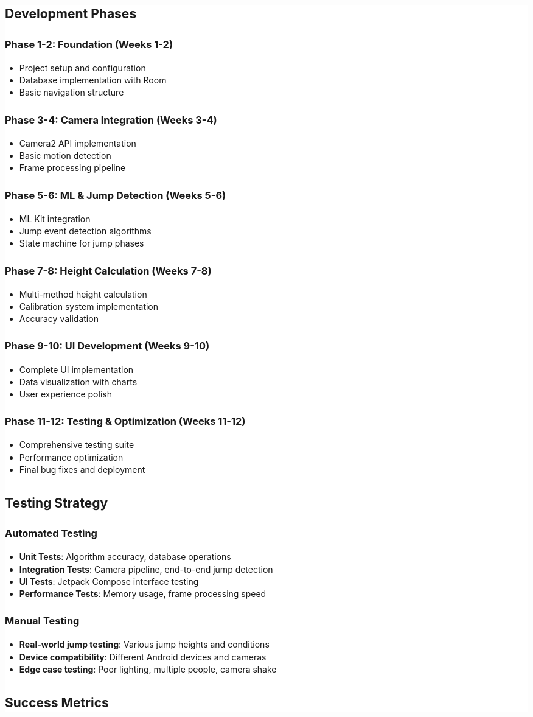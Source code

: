 ## Development Phases

### Phase 1-2: Foundation (Weeks 1-2)
- Project setup and configuration
- Database implementation with Room
- Basic navigation structure

### Phase 3-4: Camera Integration (Weeks 3-4)  
- Camera2 API implementation
- Basic motion detection
- Frame processing pipeline

### Phase 5-6: ML & Jump Detection (Weeks 5-6)
- ML Kit integration
- Jump event detection algorithms
- State machine for jump phases

### Phase 7-8: Height Calculation (Weeks 7-8)
- Multi-method height calculation
- Calibration system implementation
- Accuracy validation

### Phase 9-10: UI Development (Weeks 9-10)
- Complete UI implementation
- Data visualization with charts
- User experience polish

### Phase 11-12: Testing & Optimization (Weeks 11-12)
- Comprehensive testing suite
- Performance optimization
- Final bug fixes and deployment

## Testing Strategy

### Automated Testing
- **Unit Tests**: Algorithm accuracy, database operations
- **Integration Tests**: Camera pipeline, end-to-end jump detection  
- **UI Tests**: Jetpack Compose interface testing
- **Performance Tests**: Memory usage, frame processing speed

### Manual Testing  
- **Real-world jump testing**: Various jump heights and conditions
- **Device compatibility**: Different Android devices and cameras
- **Edge case testing**: Poor lighting, multiple people, camera shake

## Success Metrics
